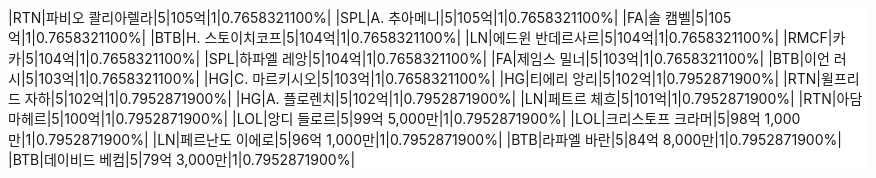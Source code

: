 |RTN|파비오 콸리아렐라|5|105억|1|0.7658321100%|
|SPL|A. 추아메니|5|105억|1|0.7658321100%|
|FA|솔 캠벨|5|105억|1|0.7658321100%|
|BTB|H. 스토이치코프|5|104억|1|0.7658321100%|
|LN|에드윈 반데르사르|5|104억|1|0.7658321100%|
|RMCF|카카|5|104억|1|0.7658321100%|
|SPL|하파엘 레앙|5|104억|1|0.7658321100%|
|FA|제임스 밀너|5|103억|1|0.7658321100%|
|BTB|이언 러시|5|103억|1|0.7658321100%|
|HG|C. 마르키시오|5|103억|1|0.7658321100%|
|HG|티에리 앙리|5|102억|1|0.7952871900%|
|RTN|윌프리드 자하|5|102억|1|0.7952871900%|
|HG|A. 플로렌치|5|102억|1|0.7952871900%|
|LN|페트르 체흐|5|101억|1|0.7952871900%|
|RTN|아담 마헤르|5|100억|1|0.7952871900%|
|LOL|앙디 들로르|5|99억 5,000만|1|0.7952871900%|
|LOL|크리스토프 크라머|5|98억 1,000만|1|0.7952871900%|
|LN|페르난도 이에로|5|96억 1,000만|1|0.7952871900%|
|BTB|라파엘 바란|5|84억 8,000만|1|0.7952871900%|
|BTB|데이비드 베컴|5|79억 3,000만|1|0.7952871900%|
